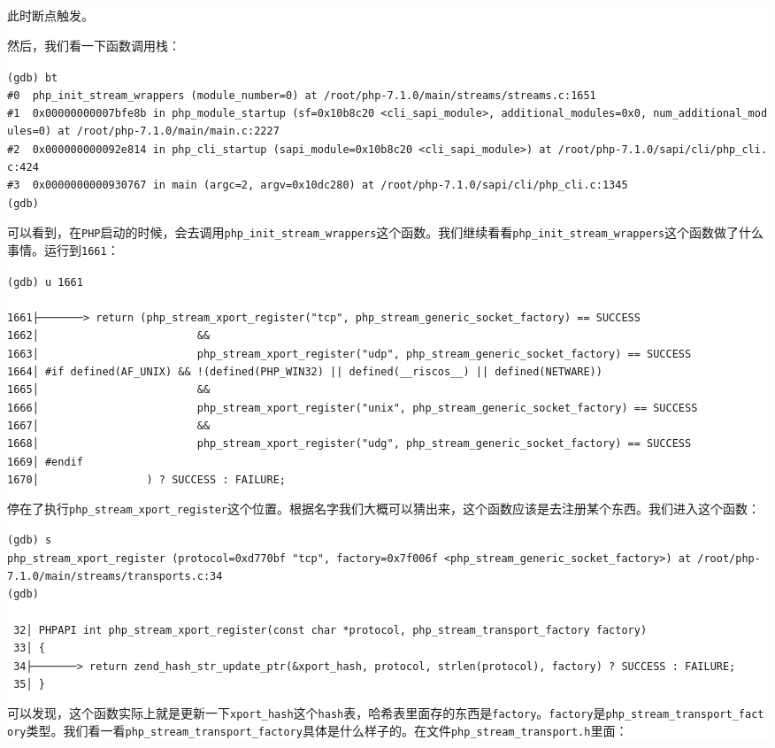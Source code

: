 此时断点触发。

然后，我们看一下函数调用栈：

```shell
(gdb) bt
#0  php_init_stream_wrappers (module_number=0) at /root/php-7.1.0/main/streams/streams.c:1651
#1  0x00000000007bfe8b in php_module_startup (sf=0x10b8c20 <cli_sapi_module>, additional_modules=0x0, num_additional_modules=0) at /root/php-7.1.0/main/main.c:2227
#2  0x000000000092e814 in php_cli_startup (sapi_module=0x10b8c20 <cli_sapi_module>) at /root/php-7.1.0/sapi/cli/php_cli.c:424
#3  0x0000000000930767 in main (argc=2, argv=0x10dc280) at /root/php-7.1.0/sapi/cli/php_cli.c:1345
(gdb)
```

可以看到，在`PHP`启动的时候，会去调用`php_init_stream_wrappers`这个函数。我们继续看看`php_init_stream_wrappers`这个函数做了什么事情。运行到`1661`：

```shell
(gdb) u 1661

1661├───────> return (php_stream_xport_register("tcp", php_stream_generic_socket_factory) == SUCCESS
1662│                         &&
1663│                         php_stream_xport_register("udp", php_stream_generic_socket_factory) == SUCCESS
1664│ #if defined(AF_UNIX) && !(defined(PHP_WIN32) || defined(__riscos__) || defined(NETWARE))
1665│                         &&
1666│                         php_stream_xport_register("unix", php_stream_generic_socket_factory) == SUCCESS
1667│                         &&
1668│                         php_stream_xport_register("udg", php_stream_generic_socket_factory) == SUCCESS
1669│ #endif
1670│                 ) ? SUCCESS : FAILURE;
```

停在了执行`php_stream_xport_register`这个位置。根据名字我们大概可以猜出来，这个函数应该是去注册某个东西。我们进入这个函数：

```shell
(gdb) s
php_stream_xport_register (protocol=0xd770bf "tcp", factory=0x7f006f <php_stream_generic_socket_factory>) at /root/php-7.1.0/main/streams/transports.c:34
(gdb)

 32│ PHPAPI int php_stream_xport_register(const char *protocol, php_stream_transport_factory factory)
 33│ {
 34├───────> return zend_hash_str_update_ptr(&xport_hash, protocol, strlen(protocol), factory) ? SUCCESS : FAILURE;
 35│ }
```

可以发现，这个函数实际上就是更新一下`xport_hash`这个`hash`表，哈希表里面存的东西是`factory`。`factory`是`php_stream_transport_factory`类型。我们看一看`php_stream_transport_factory`具体是什么样子的。在文件`php_stream_transport.h`里面：
